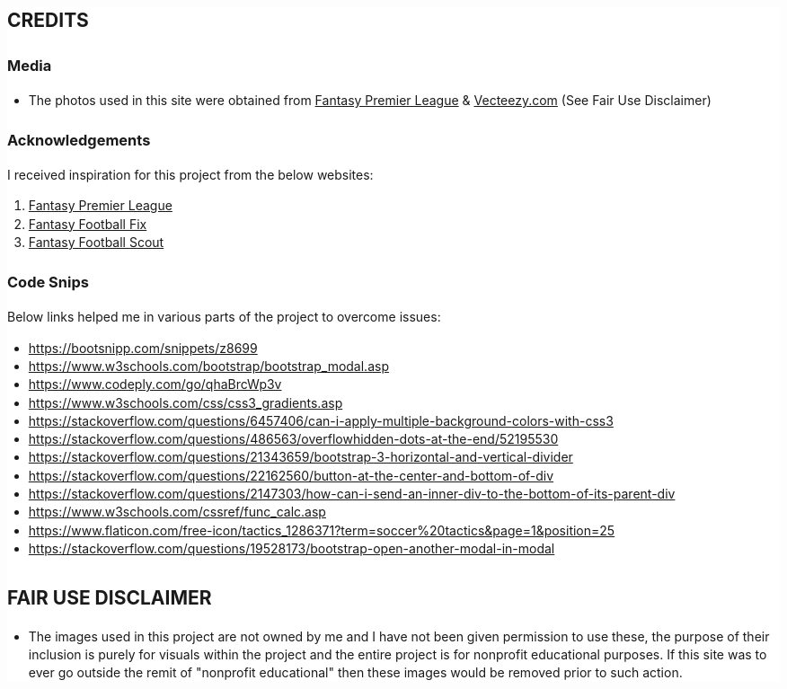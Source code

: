 
## CREDITS

### Media
- The photos used in this site were obtained from [Fantasy Premier League](https://fantasy.premierleague.com/) & [Vecteezy.com](https://www.vecteezy.com/) (See Fair Use Disclaimer)

### Acknowledgements

I received inspiration for this project from the below websites:

1. [Fantasy Premier League](https://fantasy.premierleague.com/)
2. [Fantasy Football Fix](https://www.fantasyfootballfix.com/)
3. [Fantasy Football Scout](https://www.fantasyfootballscout.co.uk/)

### Code Snips
Below links helped me in various parts of the project to overcome issues:
* https://bootsnipp.com/snippets/z8699
* https://www.w3schools.com/bootstrap/bootstrap_modal.asp
* https://www.codeply.com/go/qhaBrcWp3v
* https://www.w3schools.com/css/css3_gradients.asp
* https://stackoverflow.com/questions/6457406/can-i-apply-multiple-background-colors-with-css3
* https://stackoverflow.com/questions/486563/overflowhidden-dots-at-the-end/52195530
* https://stackoverflow.com/questions/21343659/bootstrap-3-horizontal-and-vertical-divider
* https://stackoverflow.com/questions/22162560/button-at-the-center-and-bottom-of-div
* https://stackoverflow.com/questions/2147303/how-can-i-send-an-inner-div-to-the-bottom-of-its-parent-div
* https://www.w3schools.com/cssref/func_calc.asp
* https://www.flaticon.com/free-icon/tactics_1286371?term=soccer%20tactics&page=1&position=25
* https://stackoverflow.com/questions/19528173/bootstrap-open-another-modal-in-modal

## FAIR USE DISCLAIMER
 - The images used in this project are not owned by me and I have not been given permission to use these, the purpose of their inclusion is purely for visuals within the project and the entire project is for nonprofit educational purposes. If this site was to ever go outside the remit of "nonprofit educational" then these images would be removed prior to such action.